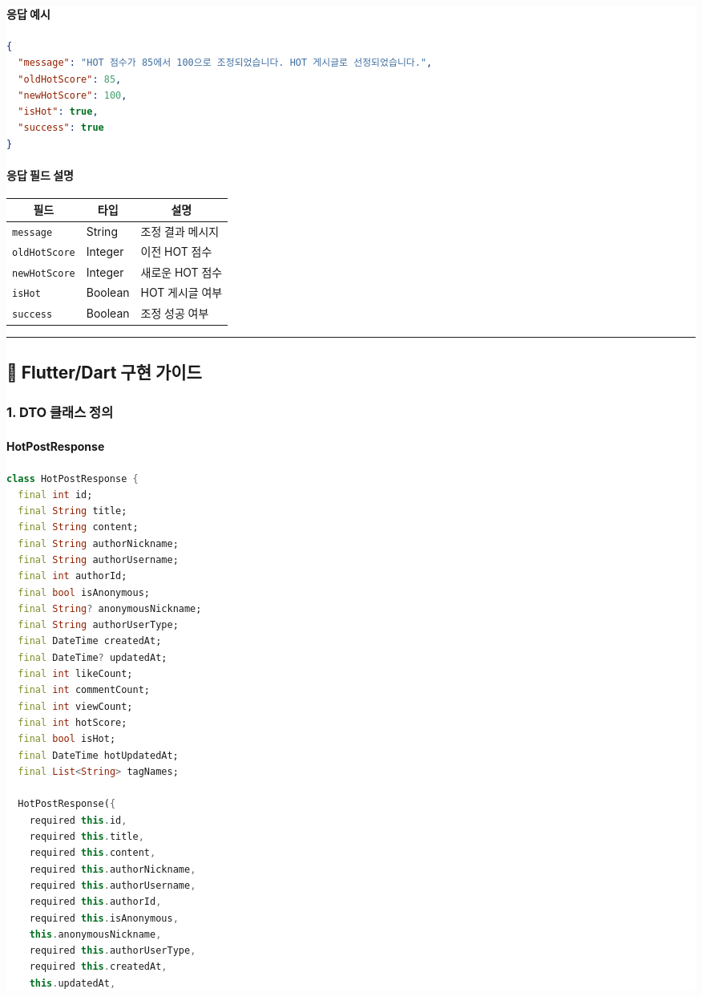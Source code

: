 #### 응답 예시
```json
{
  "message": "HOT 점수가 85에서 100으로 조정되었습니다. HOT 게시글로 선정되었습니다.",
  "oldHotScore": 85,
  "newHotScore": 100,
  "isHot": true,
  "success": true
}
```

#### 응답 필드 설명
| 필드 | 타입 | 설명 |
|------|------|------|
| `message` | String | 조정 결과 메시지 |
| `oldHotScore` | Integer | 이전 HOT 점수 |
| `newHotScore` | Integer | 새로운 HOT 점수 |
| `isHot` | Boolean | HOT 게시글 여부 |
| `success` | Boolean | 조정 성공 여부 |

---

## 🔧 Flutter/Dart 구현 가이드

### 1. DTO 클래스 정의

#### HotPostResponse
```dart
class HotPostResponse {
  final int id;
  final String title;
  final String content;
  final String authorNickname;
  final String authorUsername;
  final int authorId;
  final bool isAnonymous;
  final String? anonymousNickname;
  final String authorUserType;
  final DateTime createdAt;
  final DateTime? updatedAt;
  final int likeCount;
  final int commentCount;
  final int viewCount;
  final int hotScore;
  final bool isHot;
  final DateTime hotUpdatedAt;
  final List<String> tagNames;

  HotPostResponse({
    required this.id,
    required this.title,
    required this.content,
    required this.authorNickname,
    required this.authorUsername,
    required this.authorId,
    required this.isAnonymous,
    this.anonymousNickname,
    required this.authorUserType,
    required this.createdAt,
    this.updatedAt,
```